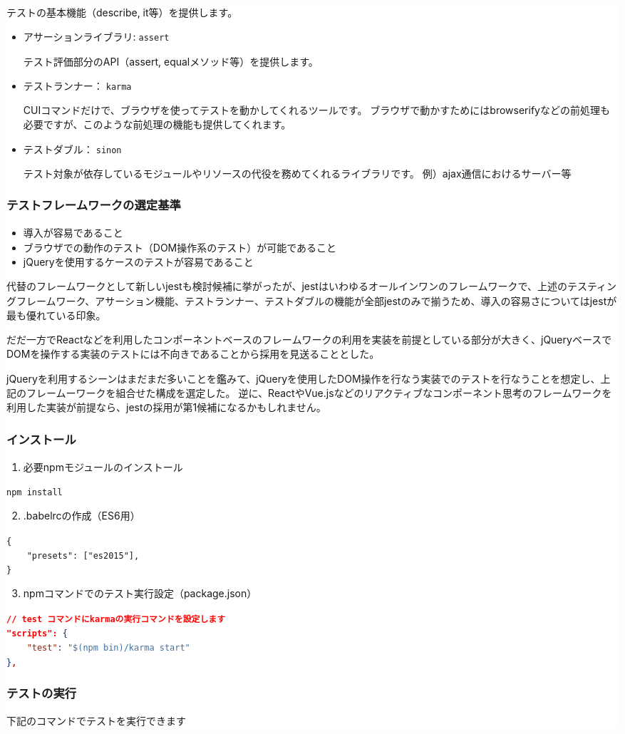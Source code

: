   テストの基本機能（describe, it等）を提供します。

- アサーションライブラリ:  `assert`

  テスト評価部分のAPI（assert, equalメソッド等）を提供します。

- テストランナー： `karma`

  CUIコマンドだけで、ブラウザを使ってテストを動かしてくれるツールです。
  ブラウザで動かすためにはbrowserifyなどの前処理も必要ですが、このような前処理の機能も提供してくれます。

- テストダブル： `sinon`

  テスト対象が依存しているモジュールやリソースの代役を務めてくれるライブラリです。
  例）ajax通信におけるサーバー等

### テストフレームワークの選定基準

- 導入が容易であること
- ブラウザでの動作のテスト（DOM操作系のテスト）が可能であること
- jQueryを使用するケースのテストが容易であること

代替のフレームワークとして新しいjestも検討候補に挙がったが、jestはいわゆるオールインワンのフレームワークで、上述のテスティングフレームワーク、アサーション機能、テストランナー、テストダブルの機能が全部jestのみで揃うため、導入の容易さについてはjestが最も優れている印象。

だだ一方でReactなどを利用したコンポーネントベースのフレームワークの利用を実装を前提としている部分が大きく、jQueryベースでDOMを操作する実装のテストには不向きであることから採用を見送ることとした。

jQueryを利用するシーンはまだまだ多いことを鑑みて、jQueryを使用したDOM操作を行なう実装でのテストを行なうことを想定し、上記のフレームーワークを組合せた構成を選定した。
逆に、ReactやVue.jsなどのリアクティブなコンポーネント思考のフレームワークを利用した実装が前提なら、jestの採用が第1候補になるかもしれません。

### インストール

1. 必要npmモジュールのインストール

```
npm install
```

2. .babelrcの作成（ES6用）

```.babelrc
{
    "presets": ["es2015"],
}
```

3. npmコマンドでのテスト実行設定（package.json）

```package.json
// test コマンドにkarmaの実行コマンドを設定します
"scripts": {
    "test": "$(npm bin)/karma start"
},
```

### テストの実行

下記のコマンドでテストを実行できます

